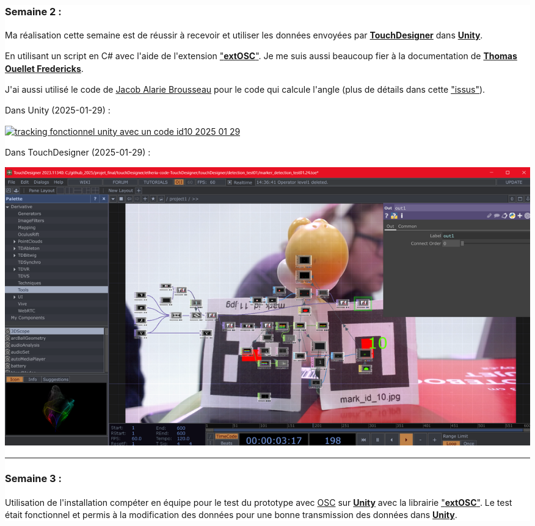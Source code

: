 
### Semaine 2 :


Ma réalisation cette semaine est de réussir à recevoir et utiliser les données envoyées par **[TouchDesigner](https://derivative.ca)** dans **[Unity](https://unity.com)**.

En utilisant un script en C# avec l'aide de l'extension ["**extOSC**"](https://github.com/Iam1337/extOSC). Je me suis aussi beaucoup fier à la documentation de **[Thomas Ouellet Fredericks](https://t-o-f.info/m5_docs/#/unity/extosc/README)**.

J'ai aussi utilisé le code de [Jacob Alarie Brousseau](https://github.com/Les-gars-d-la-table/Canevas-Cosmique/blob/main/docs/journaux/alariebrousseau_jacob_journal.md) pour le code qui calcule l'angle (plus de détails dans cette ["issus"](https://github.com/Ethereal-Creators/Etheria/issues/5)).

Dans Unity (2025-01-29) :

[![tracking fonctionnel unity avec un code id10 2025 01 29](https://img.youtube.com/vi/-zSgB_mS-zw/0.jpg)](https://www.youtube.com/watch?v=-zSgB_mS-zw)

Dans TouchDesigner (2025-01-29) :

![completer_tutoriel_touchDesigner_ArUco-photo_2025-01-24](../../Assets/images/image_doc_victor/detectionTouch-yoshi_2025-01-29.png)

---

### Semaine 3 :

Utilisation de l'installation compéter en équipe pour le test du prototype avec [OSC](https://en.wikipedia.org/wiki/Open_Sound_Control) sur **[Unity](https://unity.com)** avec la librairie ["**extOSC**"](https://github.com/Iam1337/extOSC). Le test était fonctionnel et permis à la modification des données pour une bonne transmission des données dans **[Unity](https://unity.com)**.
